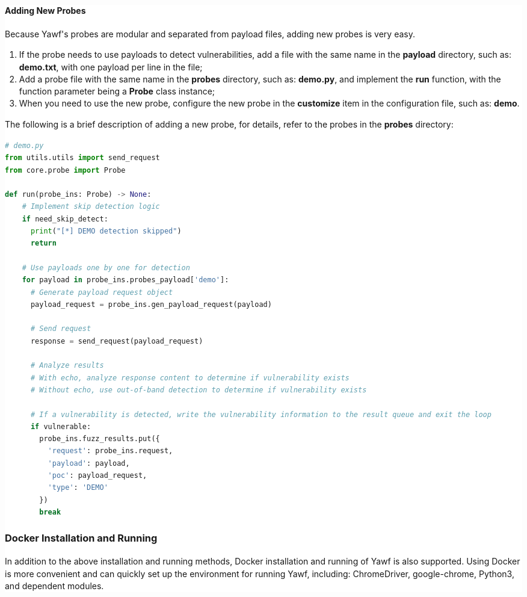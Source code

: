 #### Adding New Probes

Because Yawf's probes are modular and separated from payload files, adding new probes is very easy.

1. If the probe needs to use payloads to detect vulnerabilities, add a file with the same name in the **payload** directory, such as: **demo.txt**, with one payload per line in the file;
2. Add a probe file with the same name in the **probes** directory, such as: **demo.py**, and implement the **run** function, with the function parameter being a **Probe** class instance;
3. When you need to use the new probe, configure the new probe in the **customize** item in the configuration file, such as: **demo**.

The following is a brief description of adding a new probe, for details, refer to the probes in the **probes** directory:

```python
# demo.py
from utils.utils import send_request
from core.probe import Probe

def run(probe_ins: Probe) -> None:
    # Implement skip detection logic
    if need_skip_detect:
      print("[*] DEMO detection skipped")
      return

    # Use payloads one by one for detection
    for payload in probe_ins.probes_payload['demo']:
      # Generate payload request object
      payload_request = probe_ins.gen_payload_request(payload)

      # Send request
      response = send_request(payload_request)

      # Analyze results
      # With echo, analyze response content to determine if vulnerability exists
      # Without echo, use out-of-band detection to determine if vulnerability exists

      # If a vulnerability is detected, write the vulnerability information to the result queue and exit the loop
      if vulnerable:
        probe_ins.fuzz_results.put({
          'request': probe_ins.request,
          'payload': payload,
          'poc': payload_request,
          'type': 'DEMO'
        })
        break
```

### Docker Installation and Running

In addition to the above installation and running methods, Docker installation and running of Yawf is also supported. Using Docker is more convenient and can quickly set up the environment for running Yawf, including: ChromeDriver, google-chrome, Python3, and dependent modules.
